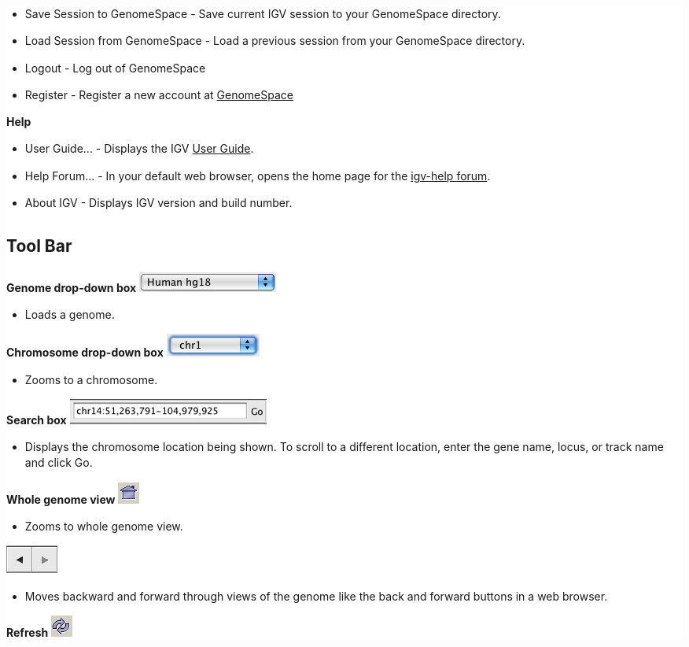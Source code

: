 - Save Session to GenomeSpace - Save current IGV session to your GenomeSpace directory.

- Load Session from GenomeSpace - Load a previous session from your GenomeSpace directory.

- Logout - Log out of GenomeSpace

- Register - Register a new account at [GenomeSpace](http://www.genomespace.org/)

**Help**

- User Guide... - Displays the IGV [User Guide](http://www.broadinstitute.org/software/igv/UserGuide).



- Help Forum... - In your default web browser, opens the home page for the [igv-help forum](http://groups.google.com/forum/#!forum/igv-help).



- About IGV - Displays IGV version and build number.



## Tool Bar


**Genome drop-down box** ![icon_genome_dropdown](../../images/icon_genome_dropdown.jpg)

- Loads a genome.

**Chromosome drop-down box** ![igv_chromdrop](../../images/igv_chromdrop.jpg)

- Zooms to a chromosome.

**Search box** ![searchbox](../../images/searchbox.jpg)

- Displays the chromosome location being shown.
To scroll to a different location, enter the gene name, locus, or track name and click Go.

**Whole genome view** ![icon_genome](../../images/icon_genome.jpg)

- Zooms to whole genome view.

![icon_backforward](../../images/icon_backforward.jpg)

- Moves backward and forward through views of the genome like the back and forward buttons in a web browser.

**Refresh** ![icon_refresh](../../images/icon_refresh.jpg)
